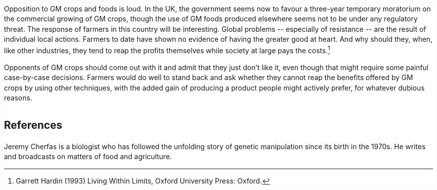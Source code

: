 Opposition to GM crops and foods is loud. In the UK, the government seems now to favour a three-year temporary moratorium on the commercial growing of GM crops, though the use of GM foods produced elsewhere seems not to be under any regulatory threat. The response of farmers in this country will be interesting. Global problems -- especially of resistance -- are the result of individual local actions. Farmers to date have shown no evidence of having the greater good at heart. And why should they, when, like other industries, they tend to reap the profits themselves while society at large pays the costs.[^19]

Opponents of GM crops should come out with it and admit that they just don’t like it, even though that might require some painful case-by-case decisions. Farmers would do well to stand back and ask whether they cannot reap the benefits offered by GM crops by using other techniques, with the added gain of producing a product people might actively prefer, for whatever dubious reasons.

## References

[^1]: Seeds of disaster, Prince Charles, 10 June 1998, Daily Telegraph.
[^2]: Richard Dawkins, August 14, 1988 The Independent.
[^3]: Jeremy Cherfas (1982) Man Made Life: an overview of the science, technology and commerce of genetic engineering, Blackwell Scientific Publishers: Oxford.
[^4]: Tabashnik, B.E. (1994) Ann. Rev. Entomol. 39: 47−79. Tabashnik, B.E. (1997) Proc. Natl. Acad. Sci. USA 94: 3488−90.
[^5]: Akeroyd, John (1994) Seeds of Destruction? Non-native wildflower seed and British floral biodiversity. Plantlife: London.
[^6]: Super wild oats gains herbicide resistance, D'Arce McMillan, August 13, 1998 Western Producer.
[^7]: Supergrass sets alarm bells ringing, New Scientist, 6 July 1996, p 6.
[^8]: R. G. Anthony et al (1998) Herbicide resistance caused by spontaneous mutation of the cytoskeletal protein tubulin, Nature 393: 260.
[^9]: F. Diaz-Gonzalez, T. R.Callaway, M. G. Kizoulis, and J. B. Russell (1998) Grain Feeding and the Dissemination of Acid-Resistant Escherichia coli from Cattle, Science, 281:1666−8.
[^10]: D.E. Carr (1972) The Deadly Feast of Life, Heinemann: London.
[^11]: Poisonous potatoes: a case study in miscommunicating science, 13 August 1998 issue of The Bowditch Group Electronic AgBiotech Newsletter (www.bowditchgroup.com/index.html/)
[^12]: Allison A. Snow, Bente Andersen, and Rikke Bagger Jørgensen (1988) Costs of transgenic herbicide resistance introgressed from Brassica napus into weedy Brassica rapa, Molecular Evolution (in press).
[^13]: Scott, S.E. and Wilkinson M.J. (1998), Nature 393: 320.
[^14]: Novartis Seeds Inc., Press Release, 21 September 1998.
[^15]: National Corn Growers Association, Press Release, 24 September 1998.
[^16]: Bt corn and refugia, Jim Romahn, 8 October 1998 Manitoba Cooperator.
[^17]: See Cherfas, op.cit. p 145.
[^18]: L. Worrall et al. (1998) A Carrot Leucine-Rich-Repeat Protein That Inhibits Ice Recrystallization, Science 282:115-7.
[^19]: Garrett Hardin (1993) Living Within Limits, Oxford University Press: Oxford.

Jeremy Cherfas is a biologist who has followed the unfolding story of genetic manipulation since its birth in the 1970s. He writes and broadcasts on matters of food and agriculture.
